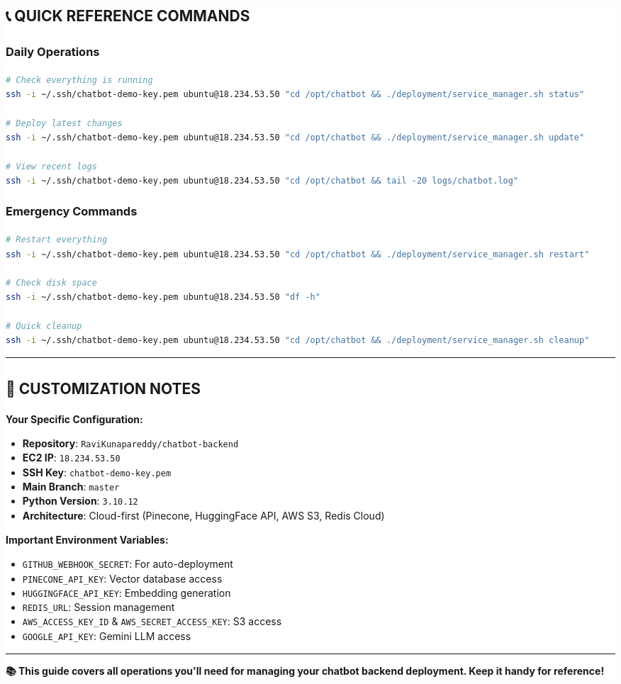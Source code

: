 
## 📞 QUICK REFERENCE COMMANDS

### **Daily Operations**
```bash
# Check everything is running
ssh -i ~/.ssh/chatbot-demo-key.pem ubuntu@18.234.53.50 "cd /opt/chatbot && ./deployment/service_manager.sh status"

# Deploy latest changes
ssh -i ~/.ssh/chatbot-demo-key.pem ubuntu@18.234.53.50 "cd /opt/chatbot && ./deployment/service_manager.sh update"

# View recent logs
ssh -i ~/.ssh/chatbot-demo-key.pem ubuntu@18.234.53.50 "cd /opt/chatbot && tail -20 logs/chatbot.log"
```

### **Emergency Commands**
```bash
# Restart everything
ssh -i ~/.ssh/chatbot-demo-key.pem ubuntu@18.234.53.50 "cd /opt/chatbot && ./deployment/service_manager.sh restart"

# Check disk space
ssh -i ~/.ssh/chatbot-demo-key.pem ubuntu@18.234.53.50 "df -h"

# Quick cleanup
ssh -i ~/.ssh/chatbot-demo-key.pem ubuntu@18.234.53.50 "cd /opt/chatbot && ./deployment/service_manager.sh cleanup"
```

---

## 🔧 CUSTOMIZATION NOTES

**Your Specific Configuration:**
- **Repository**: `RaviKunapareddy/chatbot-backend`
- **EC2 IP**: `18.234.53.50`
- **SSH Key**: `chatbot-demo-key.pem`
- **Main Branch**: `master`
- **Python Version**: `3.10.12`
- **Architecture**: Cloud-first (Pinecone, HuggingFace API, AWS S3, Redis Cloud)

**Important Environment Variables:**
- `GITHUB_WEBHOOK_SECRET`: For auto-deployment
- `PINECONE_API_KEY`: Vector database access
- `HUGGINGFACE_API_KEY`: Embedding generation
- `REDIS_URL`: Session management
- `AWS_ACCESS_KEY_ID` & `AWS_SECRET_ACCESS_KEY`: S3 access
- `GOOGLE_API_KEY`: Gemini LLM access

---

**📚 This guide covers all operations you'll need for managing your chatbot backend deployment. Keep it handy for reference!**
